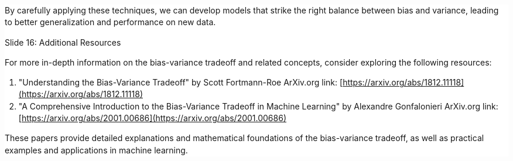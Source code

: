 By carefully applying these techniques, we can develop models that strike the right balance between bias and variance, leading to better generalization and performance on new data.

Slide 16: Additional Resources

For more in-depth information on the bias-variance tradeoff and related concepts, consider exploring the following resources:

1.  "Understanding the Bias-Variance Tradeoff" by Scott Fortmann-Roe ArXiv.org link: [https://arxiv.org/abs/1812.11118](https://arxiv.org/abs/1812.11118)
2.  "A Comprehensive Introduction to the Bias-Variance Tradeoff in Machine Learning" by Alexandre Gonfalonieri ArXiv.org link: [https://arxiv.org/abs/2001.00686](https://arxiv.org/abs/2001.00686)

These papers provide detailed explanations and mathematical foundations of the bias-variance tradeoff, as well as practical examples and applications in machine learning.

